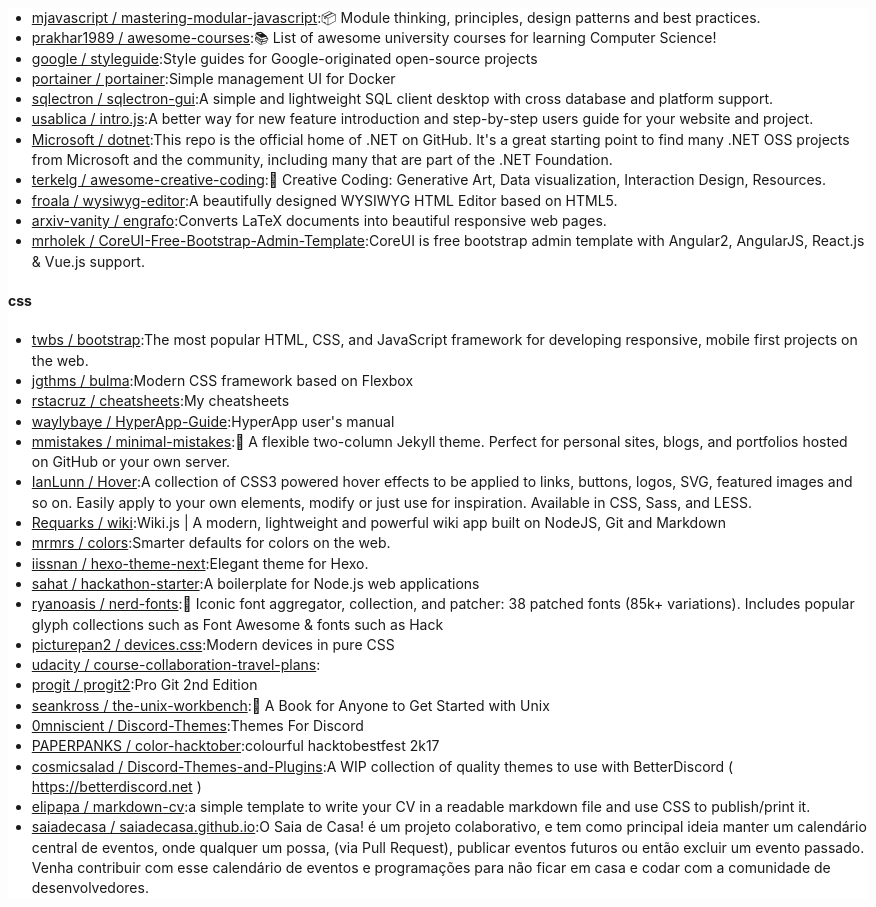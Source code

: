 * [mjavascript / mastering-modular-javascript](https://github.com/mjavascript/mastering-modular-javascript):📦 Module thinking, principles, design patterns and best practices.
* [prakhar1989 / awesome-courses](https://github.com/prakhar1989/awesome-courses):📚 List of awesome university courses for learning Computer Science!
* [google / styleguide](https://github.com/google/styleguide):Style guides for Google-originated open-source projects
* [portainer / portainer](https://github.com/portainer/portainer):Simple management UI for Docker
* [sqlectron / sqlectron-gui](https://github.com/sqlectron/sqlectron-gui):A simple and lightweight SQL client desktop with cross database and platform support.
* [usablica / intro.js](https://github.com/usablica/intro.js):A better way for new feature introduction and step-by-step users guide for your website and project.
* [Microsoft / dotnet](https://github.com/Microsoft/dotnet):This repo is the official home of .NET on GitHub. It's a great starting point to find many .NET OSS projects from Microsoft and the community, including many that are part of the .NET Foundation.
* [terkelg / awesome-creative-coding](https://github.com/terkelg/awesome-creative-coding):🎨 Creative Coding: Generative Art, Data visualization, Interaction Design, Resources.
* [froala / wysiwyg-editor](https://github.com/froala/wysiwyg-editor):A beautifully designed WYSIWYG HTML Editor based on HTML5.
* [arxiv-vanity / engrafo](https://github.com/arxiv-vanity/engrafo):Converts LaTeX documents into beautiful responsive web pages.
* [mrholek / CoreUI-Free-Bootstrap-Admin-Template](https://github.com/mrholek/CoreUI-Free-Bootstrap-Admin-Template):CoreUI is free bootstrap admin template with Angular2, AngularJS, React.js & Vue.js support.

#### css
* [twbs / bootstrap](https://github.com/twbs/bootstrap):The most popular HTML, CSS, and JavaScript framework for developing responsive, mobile first projects on the web.
* [jgthms / bulma](https://github.com/jgthms/bulma):Modern CSS framework based on Flexbox
* [rstacruz / cheatsheets](https://github.com/rstacruz/cheatsheets):My cheatsheets
* [waylybaye / HyperApp-Guide](https://github.com/waylybaye/HyperApp-Guide):HyperApp user's manual
* [mmistakes / minimal-mistakes](https://github.com/mmistakes/minimal-mistakes):📐 A flexible two-column Jekyll theme. Perfect for personal sites, blogs, and portfolios hosted on GitHub or your own server.
* [IanLunn / Hover](https://github.com/IanLunn/Hover):A collection of CSS3 powered hover effects to be applied to links, buttons, logos, SVG, featured images and so on. Easily apply to your own elements, modify or just use for inspiration. Available in CSS, Sass, and LESS.
* [Requarks / wiki](https://github.com/Requarks/wiki):Wiki.js | A modern, lightweight and powerful wiki app built on NodeJS, Git and Markdown
* [mrmrs / colors](https://github.com/mrmrs/colors):Smarter defaults for colors on the web.
* [iissnan / hexo-theme-next](https://github.com/iissnan/hexo-theme-next):Elegant theme for Hexo.
* [sahat / hackathon-starter](https://github.com/sahat/hackathon-starter):A boilerplate for Node.js web applications
* [ryanoasis / nerd-fonts](https://github.com/ryanoasis/nerd-fonts):🔡 Iconic font aggregator, collection, and patcher: 38 patched fonts (85k+ variations). Includes popular glyph collections such as Font Awesome & fonts such as Hack
* [picturepan2 / devices.css](https://github.com/picturepan2/devices.css):Modern devices in pure CSS
* [udacity / course-collaboration-travel-plans](https://github.com/udacity/course-collaboration-travel-plans):
* [progit / progit2](https://github.com/progit/progit2):Pro Git 2nd Edition
* [seankross / the-unix-workbench](https://github.com/seankross/the-unix-workbench):🏡 A Book for Anyone to Get Started with Unix
* [0mniscient / Discord-Themes](https://github.com/0mniscient/Discord-Themes):Themes For Discord
* [PAPERPANKS / color-hacktober](https://github.com/PAPERPANKS/color-hacktober):colourful hacktobestfest 2k17
* [cosmicsalad / Discord-Themes-and-Plugins](https://github.com/cosmicsalad/Discord-Themes-and-Plugins):A WIP collection of quality themes to use with BetterDiscord ( https://betterdiscord.net )
* [elipapa / markdown-cv](https://github.com/elipapa/markdown-cv):a simple template to write your CV in a readable markdown file and use CSS to publish/print it.
* [saiadecasa / saiadecasa.github.io](https://github.com/saiadecasa/saiadecasa.github.io):O Saia de Casa! é um projeto colaborativo, e tem como principal ideia manter um calendário central de eventos, onde qualquer um possa, (via Pull Request), publicar eventos futuros ou então excluir um evento passado. Venha contribuir com esse calendário de eventos e programações para não ficar em casa e codar com a comunidade de desenvolvedores.